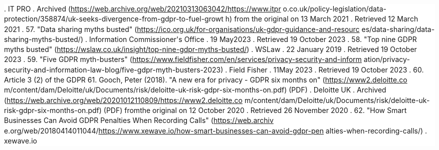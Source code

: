 .
IT PRO
.
Archived (https://web.archive.org/web/20210313063042/https://www.itpr
o.co.uk/policy-legislation/data-protection/358874/uk-seeks-divergence-from-gdpr-to-fuel-growt
h)
from the original on 13 March 2021
. Retrieved
12 March
2021
.
57.
"Data sharing myths busted" (https://ico.org.uk/for-organisations/uk-gdpr-guidance-and-resourc
es/data-sharing/data-sharing-myths-busted/)
.
Information Commissioner's Office
. 19 May2023
. Retrieved
19 October
2023
.
58.
"Top nine GDPR myths busted" (https://wslaw.co.uk/insight/top-nine-gdpr-myths-busted/)
.
WSLaw
. 22 January 2019
. Retrieved
19 October
2023
.
59.
"Five GDPR myth-busters" (https://www.fieldfisher.com/en/services/privacy-security-and-inform
ation/privacy-security-and-information-law-blog/five-gdpr-myth-busters-2023)
.
Field Fisher
. 11May 2023
. Retrieved
19 October
2023
.
60.
Article 3 (2) of the GDPR
61.
Gooch, Peter (2018).
"A new era for privacy - GDPR six months on" (https://www2.deloitte.co
m/content/dam/Deloitte/uk/Documents/risk/deloitte-uk-risk-gdpr-six-months-on.pdf)
(PDF)
.
Deloitte UK
.
Archived (https://web.archive.org/web/20201012110809/https://www2.deloitte.co
m/content/dam/Deloitte/uk/Documents/risk/deloitte-uk-risk-gdpr-six-months-on.pdf)
(PDF)
fromthe original on 12 October 2020
. Retrieved
26 November
2020
.
62.
"How Smart Businesses Can Avoid GDPR Penalties When Recording Calls" (https://web.archiv
e.org/web/20180414011044/https://www.xewave.io/how-smart-businesses-can-avoid-gdpr-pen
alties-when-recording-calls/)
.
xewave.io